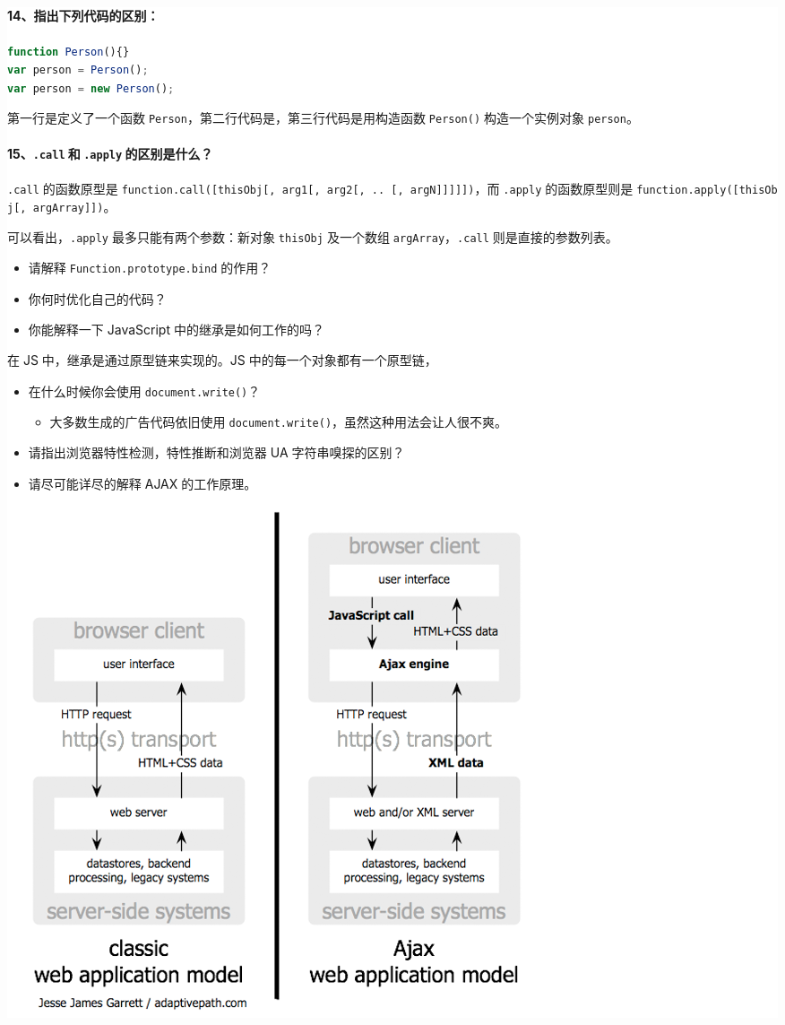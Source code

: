 #### 14、指出下列代码的区别：
```javascript
function Person(){} 
var person = Person(); 
var person = new Person();
```
第一行是定义了一个函数 `Person`，第二行代码是，第三行代码是用构造函数 `Person()` 构造一个实例对象 `person`。

#### 15、`.call` 和 `.apply` 的区别是什么？

`.call` 的函数原型是 `function.call([thisObj[, arg1[, arg2[, .. [, argN]]]]])`，而 `.apply` 的函数原型则是 `function.apply([thisObj[, argArray]])`。

可以看出，`.apply` 最多只能有两个参数：新对象 `thisObj` 及一个数组 `argArray`，`.call` 则是直接的参数列表。

* 请解释 `Function.prototype.bind` 的作用？

* 你何时优化自己的代码？

* 你能解释一下 JavaScript 中的继承是如何工作的吗？

在 JS 中，继承是通过原型链来实现的。JS 中的每一个对象都有一个原型链，

* 在什么时候你会使用 `document.write()`？
	* 大多数生成的广告代码依旧使用 `document.write()`，虽然这种用法会让人很不爽。

* 请指出浏览器特性检测，特性推断和浏览器 UA 字符串嗅探的区别？

* 请尽可能详尽的解释 AJAX 的工作原理。

![传统 Web 模型与 Ajax 模型比较](../images/ajax.png)
